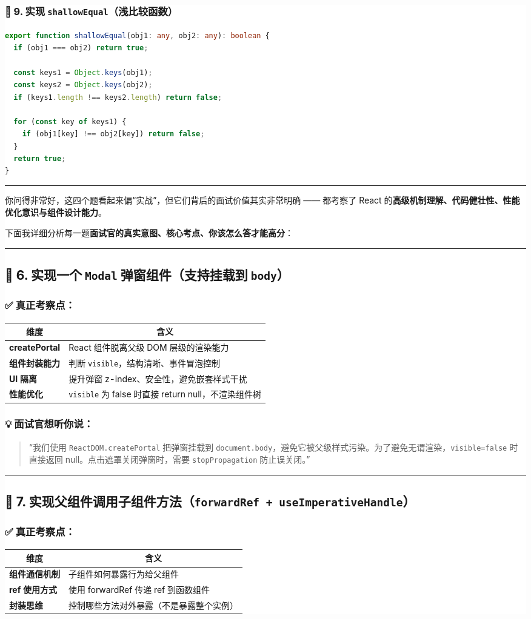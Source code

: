 ### 🏅 9. 实现 `shallowEqual`（浅比较函数）

```ts
export function shallowEqual(obj1: any, obj2: any): boolean {
  if (obj1 === obj2) return true;

  const keys1 = Object.keys(obj1);
  const keys2 = Object.keys(obj2);
  if (keys1.length !== keys2.length) return false;

  for (const key of keys1) {
    if (obj1[key] !== obj2[key]) return false;
  }
  return true;
}
```

---

你问得非常好，这四个题看起来偏“实战”，但它们背后的面试价值其实非常明确 —— 都考察了 React 的**高级机制理解、代码健壮性、性能优化意识与组件设计能力**。

下面我详细分析每一题**面试官的真实意图、核心考点、你该怎么答才能高分**：

---

## 🏅 6. 实现一个 `Modal` 弹窗组件（支持挂载到 `body`）

### ✅ 真正考察点：

| 维度               | 含义                                       |
| ---------------- | ---------------------------------------- |
| **createPortal** | React 组件脱离父级 DOM 层级的渲染能力                 |
| **组件封装能力**       | 判断 `visible`，结构清晰、事件冒泡控制                 |
| **UI 隔离**        | 提升弹窗 z-index、安全性，避免嵌套样式干扰                |
| **性能优化**         | `visible` 为 false 时直接 return null，不渲染组件树 |

### 💡 面试官想听你说：

> “我们使用 `ReactDOM.createPortal` 把弹窗挂载到 `document.body`，避免它被父级样式污染。为了避免无谓渲染，`visible=false` 时直接返回 null。点击遮罩关闭弹窗时，需要 `stopPropagation` 防止误关闭。”

---

## 🏅 7. 实现父组件调用子组件方法（`forwardRef + useImperativeHandle`）

### ✅ 真正考察点：

| 维度           | 含义                         |
| ------------ | -------------------------- |
| **组件通信机制**   | 子组件如何暴露行为给父组件              |
| **ref 使用方式** | 使用 forwardRef 传递 ref 到函数组件 |
| **封装思维**     | 控制哪些方法对外暴露（不是暴露整个实例）       |
